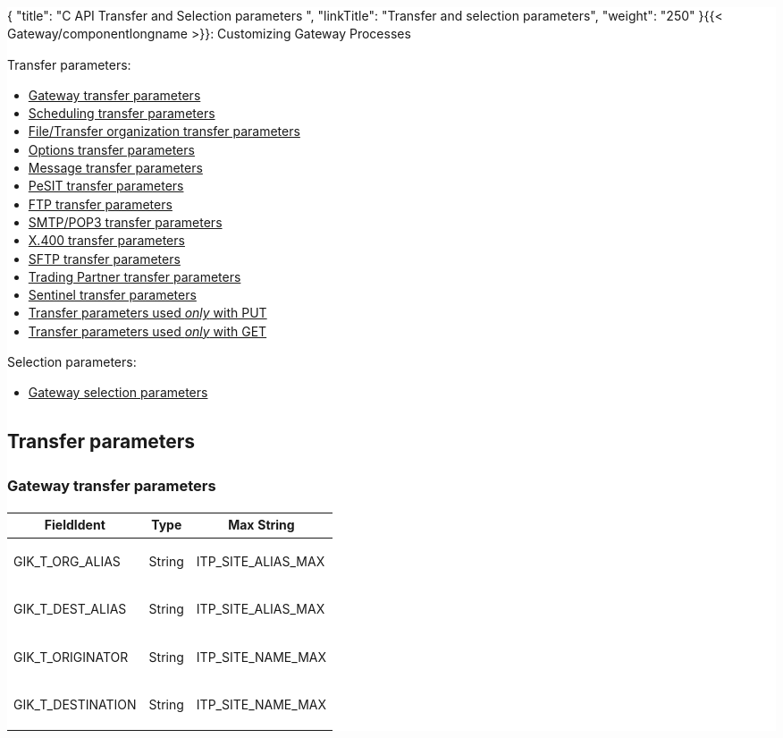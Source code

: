 {
    "title": "C API Transfer and Selection parameters ",
    "linkTitle": "Transfer and selection parameters",
    "weight": "250"
}{{< Gateway/componentlongname  >}}: Customizing Gateway Processes

Transfer parameters:

-   [Gateway transfer parameters](#gw_transfer_parameters)
-   [Scheduling transfer parameters](#scheduling)
-   [File/Transfer organization transfer parameters](#ft_organization)
-   [Options transfer parameters](#options)
-   [Message transfer parameters](#message)
-   [PeSIT transfer parameters](#pesit)
-   [FTP transfer parameters](#ftp)
-   [SMTP/POP3 transfer parameters](#smtp_pop3)
-   [X.400 transfer parameters](#x400)
-   [SFTP transfer parameters](#sftp)
-   [Trading Partner transfer parameters](#trading_partner)
-   [Sentinel transfer parameters](#sentinel)
-   [Transfer parameters used *only* with PUT](#put_only)
-   [Transfer parameters used *only* with GET](#get_only)

Selection parameters:

-   [Gateway selection parameters](#gw_selection_parameters)

<span id="_transfer_paras"></span>

## Transfer parameters

<span id="gw_transfer_parameters"></span>

### Gateway transfer parameters

<table>
         
         
         
         
   
   <thead>
      <tr>
<th class="HeadE-Column1-Header1">FieldIdent         </th>
<th class="HeadE-Column1-Header1">Type         </th>
<th class="HeadD-Column1-Header1">Max String         </th>
      </tr>
   </thead>
   <tbody>
      <tr>
         <td><p>GIK_T_ORG_ALIAS</p>         </td>
         <td><p>String</p>         </td>
         <td><p>ITP_SITE_ALIAS_MAX</p>         </td>
      </tr>
      <tr>
         <td><p>GIK_T_DEST_ALIAS</p>         </td>
         <td><p>String</p>         </td>
         <td><p>ITP_SITE_ALIAS_MAX</p>         </td>
      </tr>
      <tr>
         <td><p>GIK_T_ORIGINATOR</p>         </td>
         <td><p>String</p>         </td>
         <td><p>ITP_SITE_NAME_MAX</p>         </td>
      </tr>
      <tr>
         <td><p>GIK_T_DESTINATION</p>         </td>
         <td><p>String</p>         </td>
         <td><p>ITP_SITE_NAME_MAX</p>         </td>